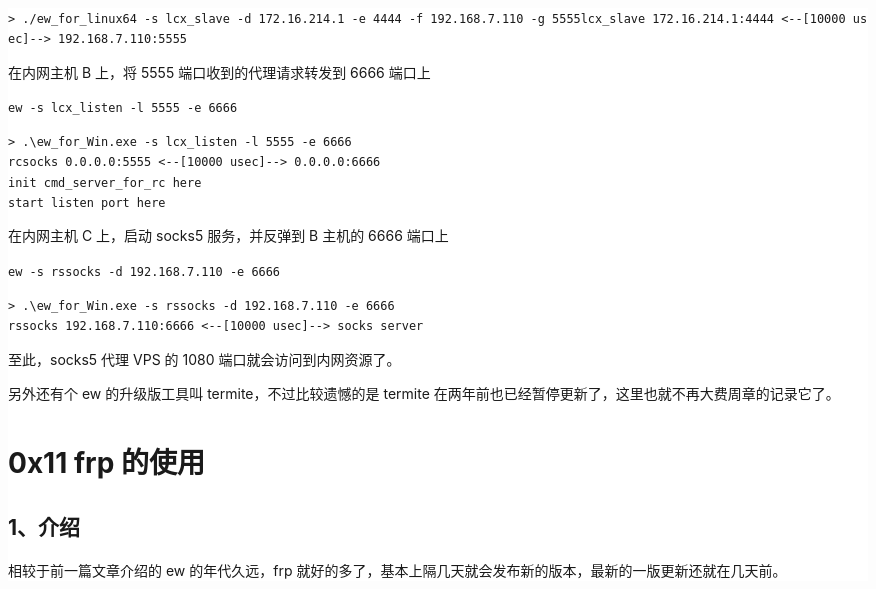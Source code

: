 





```none
> ./ew_for_linux64 -s lcx_slave -d 172.16.214.1 -e 4444 -f 192.168.7.110 -g 5555lcx_slave 172.16.214.1:4444 <--[10000 usec]--> 192.168.7.110:5555
```

在内网主机 B 上，将 5555 端口收到的代理请求转发到 6666 端口上







```none
ew -s lcx_listen -l 5555 -e 6666
```







```none
> .\ew_for_Win.exe -s lcx_listen -l 5555 -e 6666
rcsocks 0.0.0.0:5555 <--[10000 usec]--> 0.0.0.0:6666
init cmd_server_for_rc here
start listen port here
```

在内网主机 C 上，启动 socks5 服务，并反弹到 B 主机的 6666 端口上







```none
ew -s rssocks -d 192.168.7.110 -e 6666
```







```none
> .\ew_for_Win.exe -s rssocks -d 192.168.7.110 -e 6666
rssocks 192.168.7.110:6666 <--[10000 usec]--> socks server
```

至此，socks5 代理 VPS 的 1080 端口就会访问到内网资源了。

另外还有个 ew 的升级版工具叫 termite，不过比较遗憾的是 termite 在两年前也已经暂停更新了，这里也就不再大费周章的记录它了。

# 0x11 frp 的使用

## 1、介绍

相较于前一篇文章介绍的 ew 的年代久远，frp 就好的多了，基本上隔几天就会发布新的版本，最新的一版更新还就在几天前。
